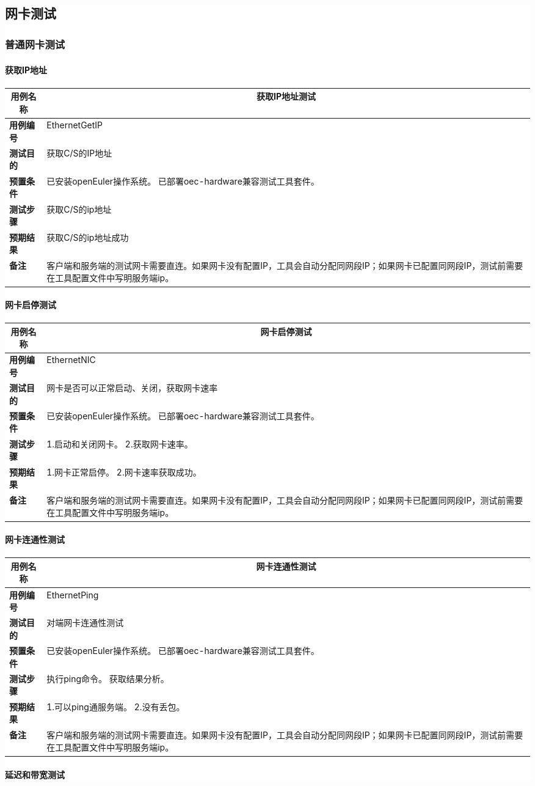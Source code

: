 ## 网卡测试

### 普通网卡测试

#### 获取IP地址

| **用例名称** | 获取IP地址测试 |
|-------------|---------------|
| **用例编号** | EthernetGetIP |
| **测试目的** | 获取C/S的IP地址 |
| **预置条件** | 已安装openEuler操作系统。 已部署oec-hardware兼容测试工具套件。 |
| **测试步骤** | 获取C/S的ip地址  |
| **预期结果** | 获取C/S的ip地址成功 |
| **备注**  | 客户端和服务端的测试网卡需要直连。如果网卡没有配置IP，工具会自动分配同网段IP；如果网卡已配置同网段IP，测试前需要在工具配置文件中写明服务端ip。 |

#### 网卡启停测试

| **用例名称** | 网卡启停测试 |
|-------------|-------------|
| **用例编号** | EthernetNIC |
| **测试目的** | 网卡是否可以正常启动、关闭，获取网卡速率 |
| **预置条件** | 已安装openEuler操作系统。 已部署oec-hardware兼容测试工具套件。 |
| **测试步骤** | 1.启动和关闭网卡。 2.获取网卡速率。 |
| **预期结果** | 1.网卡正常启停。 2.网卡速率获取成功。 |
| **备注**  | 客户端和服务端的测试网卡需要直连。如果网卡没有配置IP，工具会自动分配同网段IP；如果网卡已配置同网段IP，测试前需要在工具配置文件中写明服务端ip。 |

#### 网卡连通性测试

| **用例名称** | 网卡连通性测试 |
|--------------|--------------|
| **用例编号** | EthernetPing |
| **测试目的** | 对端网卡连通性测试 |
| **预置条件** | 已安装openEuler操作系统。 已部署oec-hardware兼容测试工具套件。 |
| **测试步骤** | 执行ping命令。 获取结果分析。  |
| **预期结果** | 1.可以ping通服务端。 2.没有丢包。 |
| **备注**  | 客户端和服务端的测试网卡需要直连。如果网卡没有配置IP，工具会自动分配同网段IP；如果网卡已配置同网段IP，测试前需要在工具配置文件中写明服务端ip。 |

#### 延迟和带宽测试
